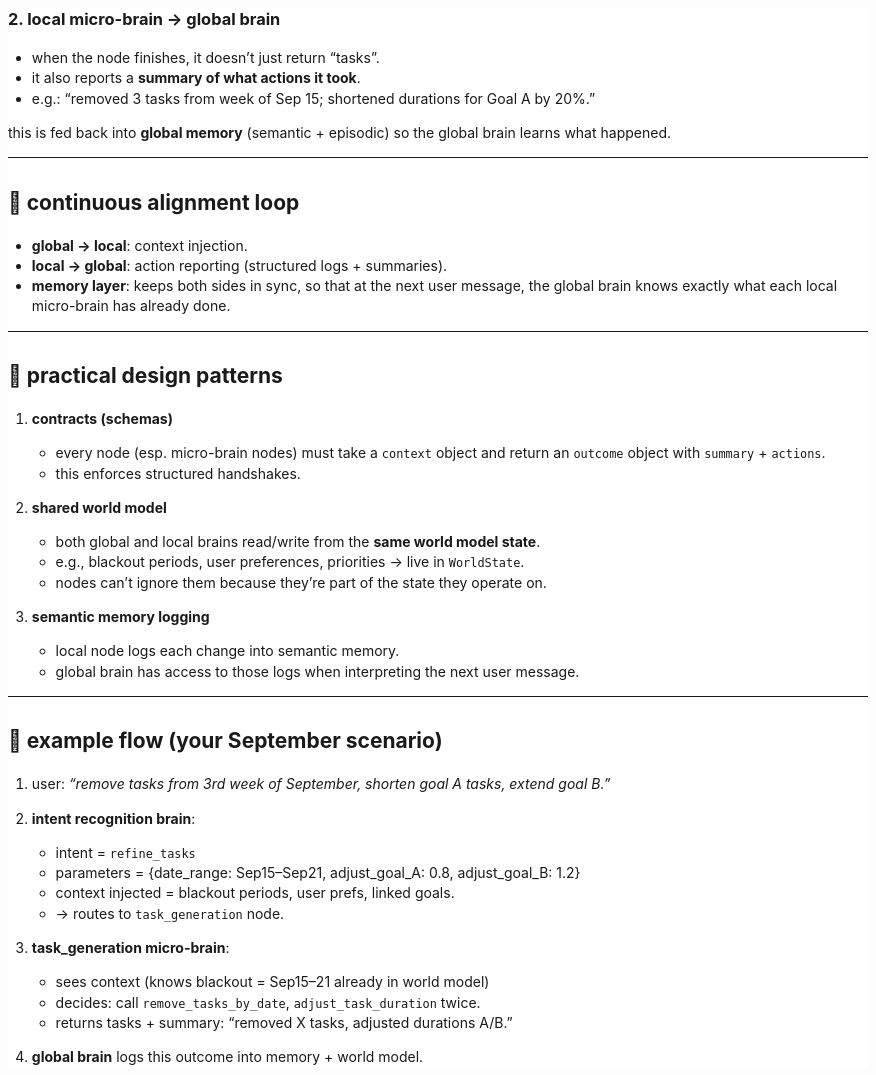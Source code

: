 ### 2. local micro-brain → global brain

* when the node finishes, it doesn’t just return “tasks”.
* it also reports a **summary of what actions it took**.
* e.g.: “removed 3 tasks from week of Sep 15; shortened durations for Goal A by 20%.”

this is fed back into **global memory** (semantic + episodic) so the global brain learns what happened.

---

## 🔄 continuous alignment loop

* **global → local**: context injection.
* **local → global**: action reporting (structured logs + summaries).
* **memory layer**: keeps both sides in sync, so that at the next user message, the global brain knows exactly what each local micro-brain has already done.

---

## 🧩 practical design patterns

1. **contracts (schemas)**

   * every node (esp. micro-brain nodes) must take a `context` object and return an `outcome` object with `summary` + `actions`.
   * this enforces structured handshakes.

2. **shared world model**

   * both global and local brains read/write from the **same world model state**.
   * e.g., blackout periods, user preferences, priorities → live in `WorldState`.
   * nodes can’t ignore them because they’re part of the state they operate on.

3. **semantic memory logging**

   * local node logs each change into semantic memory.
   * global brain has access to those logs when interpreting the next user message.

---

## 🎯 example flow (your September scenario)

1. user: *“remove tasks from 3rd week of September, shorten goal A tasks, extend goal B.”*
2. **intent recognition brain**:

   * intent = `refine_tasks`
   * parameters = {date\_range: Sep15–Sep21, adjust\_goal\_A: 0.8, adjust\_goal\_B: 1.2}
   * context injected = blackout periods, user prefs, linked goals.
   * → routes to `task_generation` node.
3. **task\_generation micro-brain**:

   * sees context (knows blackout = Sep15–21 already in world model)
   * decides: call `remove_tasks_by_date`, `adjust_task_duration` twice.
   * returns tasks + summary: “removed X tasks, adjusted durations A/B.”
4. **global brain** logs this outcome into memory + world model.
